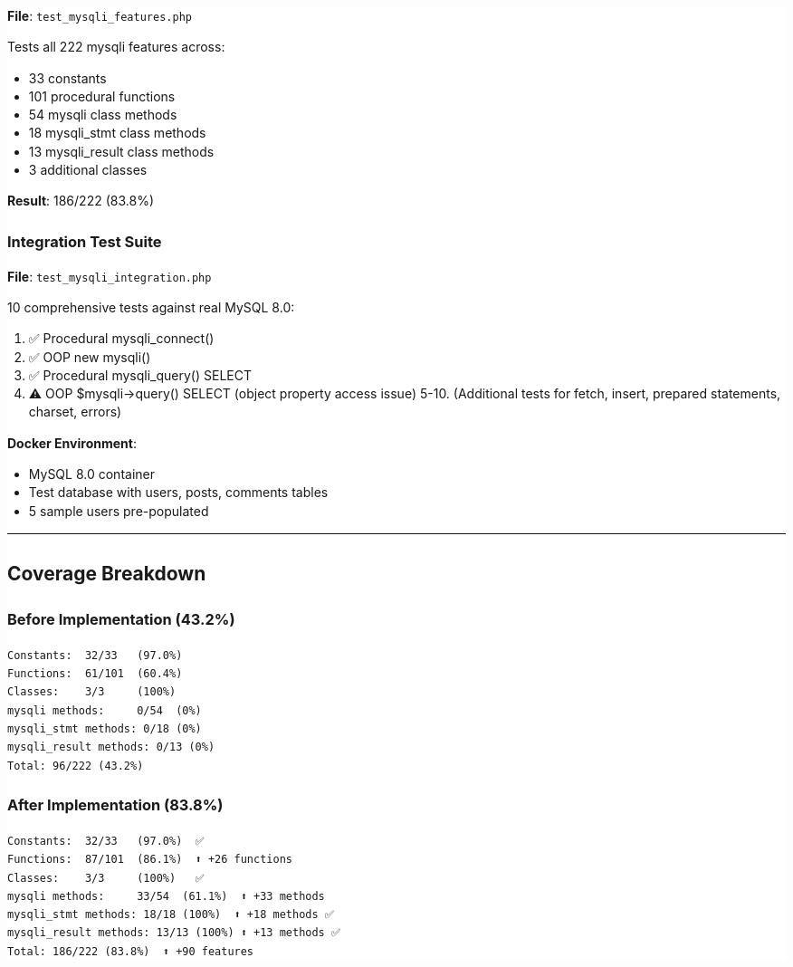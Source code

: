 **File**: `test_mysqli_features.php`

Tests all 222 mysqli features across:
- 33 constants
- 101 procedural functions
- 54 mysqli class methods
- 18 mysqli_stmt class methods
- 13 mysqli_result class methods
- 3 additional classes

**Result**: 186/222 (83.8%)

### Integration Test Suite

**File**: `test_mysqli_integration.php`

10 comprehensive tests against real MySQL 8.0:
1. ✅ Procedural mysqli_connect()
2. ✅ OOP new mysqli()
3. ✅ Procedural mysqli_query() SELECT
4. ⚠️  OOP $mysqli->query() SELECT (object property access issue)
5-10. (Additional tests for fetch, insert, prepared statements, charset, errors)

**Docker Environment**:
- MySQL 8.0 container
- Test database with users, posts, comments tables
- 5 sample users pre-populated

---

## Coverage Breakdown

### Before Implementation (43.2%)
```
Constants:  32/33   (97.0%)
Functions:  61/101  (60.4%)
Classes:    3/3     (100%)
mysqli methods:     0/54  (0%)
mysqli_stmt methods: 0/18 (0%)
mysqli_result methods: 0/13 (0%)
Total: 96/222 (43.2%)
```

### After Implementation (83.8%)
```
Constants:  32/33   (97.0%)  ✅
Functions:  87/101  (86.1%)  ⬆️ +26 functions
Classes:    3/3     (100%)   ✅
mysqli methods:     33/54  (61.1%)  ⬆️ +33 methods
mysqli_stmt methods: 18/18 (100%)  ⬆️ +18 methods ✅
mysqli_result methods: 13/13 (100%) ⬆️ +13 methods ✅
Total: 186/222 (83.8%)  ⬆️ +90 features
```
